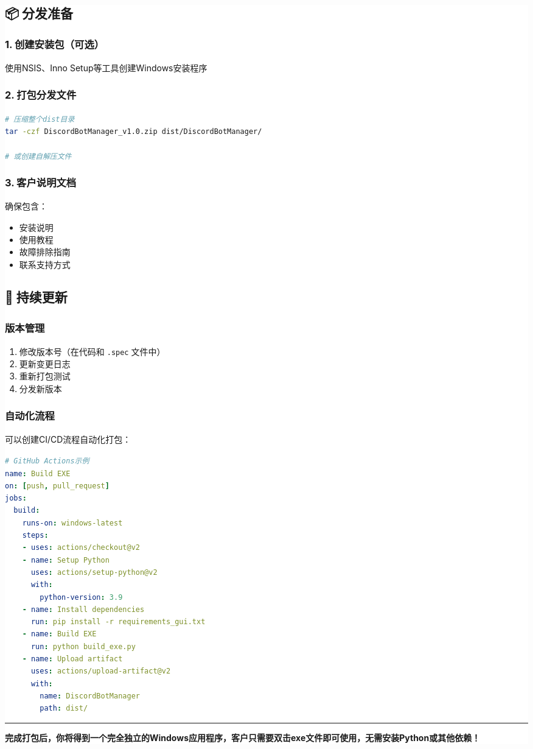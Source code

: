## 📦 分发准备

### 1. 创建安装包（可选）
使用NSIS、Inno Setup等工具创建Windows安装程序

### 2. 打包分发文件
```bash
# 压缩整个dist目录
tar -czf DiscordBotManager_v1.0.zip dist/DiscordBotManager/

# 或创建自解压文件
```

### 3. 客户说明文档
确保包含：
- 安装说明
- 使用教程
- 故障排除指南
- 联系支持方式

## 🔄 持续更新

### 版本管理
1. 修改版本号（在代码和 `.spec` 文件中）
2. 更新变更日志
3. 重新打包测试
4. 分发新版本

### 自动化流程
可以创建CI/CD流程自动化打包：
```yaml
# GitHub Actions示例
name: Build EXE
on: [push, pull_request]
jobs:
  build:
    runs-on: windows-latest
    steps:
    - uses: actions/checkout@v2
    - name: Setup Python
      uses: actions/setup-python@v2
      with:
        python-version: 3.9
    - name: Install dependencies
      run: pip install -r requirements_gui.txt
    - name: Build EXE
      run: python build_exe.py
    - name: Upload artifact
      uses: actions/upload-artifact@v2
      with:
        name: DiscordBotManager
        path: dist/
```

---

**完成打包后，你将得到一个完全独立的Windows应用程序，客户只需要双击exe文件即可使用，无需安装Python或其他依赖！**